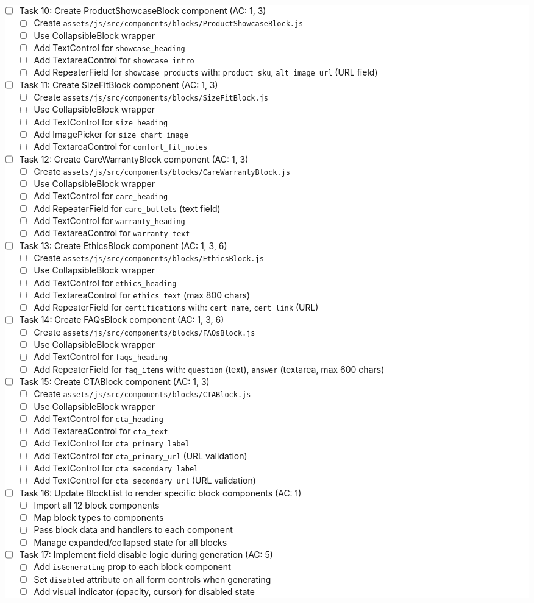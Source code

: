 - [ ] Task 10: Create ProductShowcaseBlock component (AC: 1, 3)
  - [ ] Create `assets/js/src/components/blocks/ProductShowcaseBlock.js`
  - [ ] Use CollapsibleBlock wrapper
  - [ ] Add TextControl for `showcase_heading`
  - [ ] Add TextareaControl for `showcase_intro`
  - [ ] Add RepeaterField for `showcase_products` with: `product_sku`, `alt_image_url` (URL field)

- [ ] Task 11: Create SizeFitBlock component (AC: 1, 3)
  - [ ] Create `assets/js/src/components/blocks/SizeFitBlock.js`
  - [ ] Use CollapsibleBlock wrapper
  - [ ] Add TextControl for `size_heading`
  - [ ] Add ImagePicker for `size_chart_image`
  - [ ] Add TextareaControl for `comfort_fit_notes`

- [ ] Task 12: Create CareWarrantyBlock component (AC: 1, 3)
  - [ ] Create `assets/js/src/components/blocks/CareWarrantyBlock.js`
  - [ ] Use CollapsibleBlock wrapper
  - [ ] Add TextControl for `care_heading`
  - [ ] Add RepeaterField for `care_bullets` (text field)
  - [ ] Add TextControl for `warranty_heading`
  - [ ] Add TextareaControl for `warranty_text`

- [ ] Task 13: Create EthicsBlock component (AC: 1, 3, 6)
  - [ ] Create `assets/js/src/components/blocks/EthicsBlock.js`
  - [ ] Use CollapsibleBlock wrapper
  - [ ] Add TextControl for `ethics_heading`
  - [ ] Add TextareaControl for `ethics_text` (max 800 chars)
  - [ ] Add RepeaterField for `certifications` with: `cert_name`, `cert_link` (URL)

- [ ] Task 14: Create FAQsBlock component (AC: 1, 3, 6)
  - [ ] Create `assets/js/src/components/blocks/FAQsBlock.js`
  - [ ] Use CollapsibleBlock wrapper
  - [ ] Add TextControl for `faqs_heading`
  - [ ] Add RepeaterField for `faq_items` with: `question` (text), `answer` (textarea, max 600 chars)

- [ ] Task 15: Create CTABlock component (AC: 1, 3)
  - [ ] Create `assets/js/src/components/blocks/CTABlock.js`
  - [ ] Use CollapsibleBlock wrapper
  - [ ] Add TextControl for `cta_heading`
  - [ ] Add TextareaControl for `cta_text`
  - [ ] Add TextControl for `cta_primary_label`
  - [ ] Add TextControl for `cta_primary_url` (URL validation)
  - [ ] Add TextControl for `cta_secondary_label`
  - [ ] Add TextControl for `cta_secondary_url` (URL validation)

- [ ] Task 16: Update BlockList to render specific block components (AC: 1)
  - [ ] Import all 12 block components
  - [ ] Map block types to components
  - [ ] Pass block data and handlers to each component
  - [ ] Manage expanded/collapsed state for all blocks

- [ ] Task 17: Implement field disable logic during generation (AC: 5)
  - [ ] Add `isGenerating` prop to each block component
  - [ ] Set `disabled` attribute on all form controls when generating
  - [ ] Add visual indicator (opacity, cursor) for disabled state
